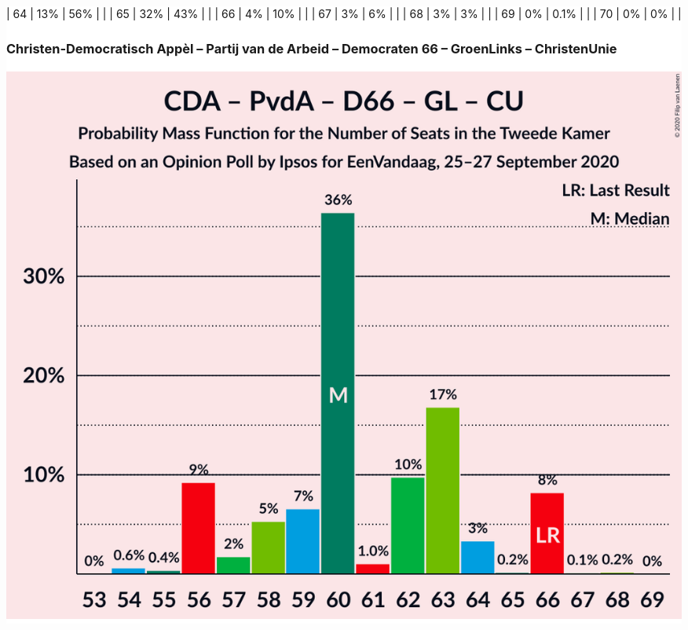 | 64 | 13% | 56% |  |
| 65 | 32% | 43% |  |
| 66 | 4% | 10% |  |
| 67 | 3% | 6% |  |
| 68 | 3% | 3% |  |
| 69 | 0% | 0.1% |  |
| 70 | 0% | 0% |  |

### Christen-Democratisch Appèl – Partij van de Arbeid – Democraten 66 – GroenLinks – ChristenUnie

![Graph with seats probability mass function not yet produced](2020-09-27-Ipsos-coalitions-seats-pmf-cda–pvda–d66–gl–cu.png "Seats Probability Mass Function")
